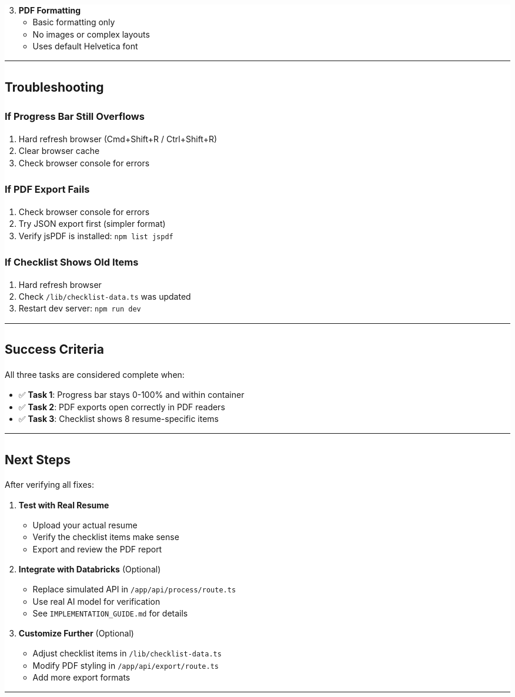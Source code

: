 3. **PDF Formatting**
   - Basic formatting only
   - No images or complex layouts
   - Uses default Helvetica font

---

## Troubleshooting

### If Progress Bar Still Overflows
1. Hard refresh browser (Cmd+Shift+R / Ctrl+Shift+R)
2. Clear browser cache
3. Check browser console for errors

### If PDF Export Fails
1. Check browser console for errors
2. Try JSON export first (simpler format)
3. Verify jsPDF is installed: `npm list jspdf`

### If Checklist Shows Old Items
1. Hard refresh browser
2. Check `/lib/checklist-data.ts` was updated
3. Restart dev server: `npm run dev`

---

## Success Criteria

All three tasks are considered complete when:

- ✅ **Task 1**: Progress bar stays 0-100% and within container
- ✅ **Task 2**: PDF exports open correctly in PDF readers
- ✅ **Task 3**: Checklist shows 8 resume-specific items

---

## Next Steps

After verifying all fixes:

1. **Test with Real Resume**
   - Upload your actual resume
   - Verify the checklist items make sense
   - Export and review the PDF report

2. **Integrate with Databricks** (Optional)
   - Replace simulated API in `/app/api/process/route.ts`
   - Use real AI model for verification
   - See `IMPLEMENTATION_GUIDE.md` for details

3. **Customize Further** (Optional)
   - Adjust checklist items in `/lib/checklist-data.ts`
   - Modify PDF styling in `/app/api/export/route.ts`
   - Add more export formats

---